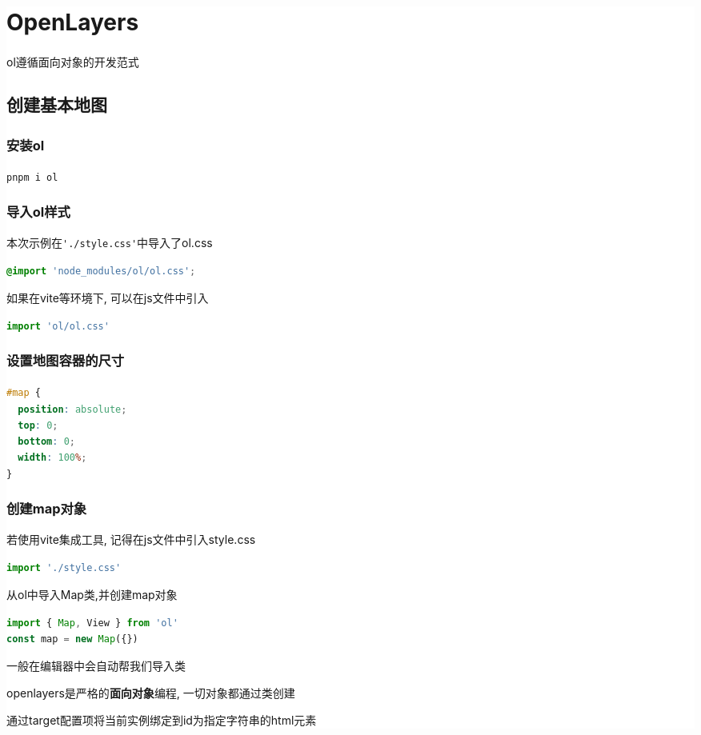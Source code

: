 # OpenLayers

ol遵循面向对象的开发范式

## 创建基本地图

### 安装ol

```bash
pnpm i ol
```

### 导入ol样式

本次示例在`'./style.css'`中导入了ol.css

```css
@import 'node_modules/ol/ol.css';
```

如果在vite等环境下, 可以在js文件中引入

```js
import 'ol/ol.css'
```

### 设置地图容器的尺寸

```css
#map {
  position: absolute;
  top: 0;
  bottom: 0;
  width: 100%;
}
```

### 创建map对象

若使用vite集成工具, 记得在js文件中引入style.css

```js
import './style.css'
```

从ol中导入Map类,并创建map对象

```js
import { Map, View } from 'ol'
const map = new Map({})
```

一般在编辑器中会自动帮我们导入类

openlayers是严格的**面向对象**编程, 一切对象都通过类创建

通过target配置项将当前实例绑定到id为指定字符串的html元素
